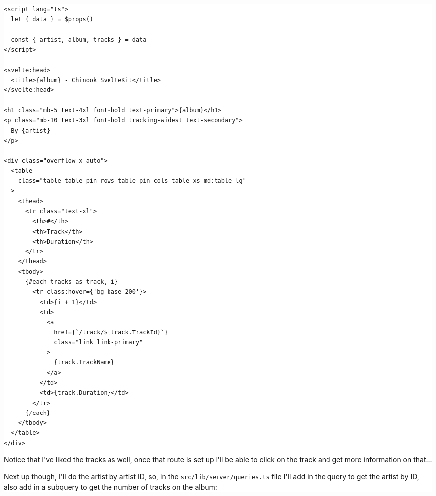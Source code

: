 ```svelte
<script lang="ts">
  let { data } = $props()

  const { artist, album, tracks } = data
</script>

<svelte:head>
  <title>{album} - Chinook SvelteKit</title>
</svelte:head>

<h1 class="mb-5 text-4xl font-bold text-primary">{album}</h1>
<p class="mb-10 text-3xl font-bold tracking-widest text-secondary">
  By {artist}
</p>

<div class="overflow-x-auto">
  <table
    class="table table-pin-rows table-pin-cols table-xs md:table-lg"
  >
    <thead>
      <tr class="text-xl">
        <th>#</th>
        <th>Track</th>
        <th>Duration</th>
      </tr>
    </thead>
    <tbody>
      {#each tracks as track, i}
        <tr class:hover={'bg-base-200'}>
          <td>{i + 1}</td>
          <td>
            <a
              href={`/track/${track.TrackId}`}
              class="link link-primary"
            >
              {track.TrackName}
            </a>
          </td>
          <td>{track.Duration}</td>
        </tr>
      {/each}
    </tbody>
  </table>
</div>
```

Notice that I've liked the tracks as well, once that route is set up
I'll be able to click on the track and get more information on that...

Next up though, I'll do the artist by artist ID, so, in the
`src/lib/server/queries.ts` file I'll add in the query to get the
artist by ID, also add in a subquery to get the number of tracks on
the album:
